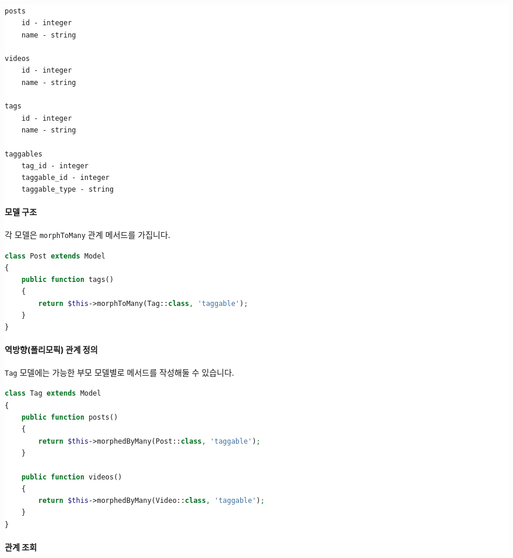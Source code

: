 ```
posts
    id - integer
    name - string

videos
    id - integer
    name - string

tags
    id - integer
    name - string

taggables
    tag_id - integer
    taggable_id - integer
    taggable_type - string
```

<a name="many-to-many-polymorphic-model-structure"></a>
#### 모델 구조

각 모델은 `morphToMany` 관계 메서드를 가집니다.

```php
class Post extends Model
{
    public function tags()
    {
        return $this->morphToMany(Tag::class, 'taggable');
    }
}
```

<a name="many-to-many-polymorphic-defining-the-inverse-of-the-relationship"></a>
#### 역방향(폴리모픽) 관계 정의

`Tag` 모델에는 가능한 부모 모델별로 메서드를 작성해둘 수 있습니다.

```php
class Tag extends Model
{
    public function posts()
    {
        return $this->morphedByMany(Post::class, 'taggable');
    }

    public function videos()
    {
        return $this->morphedByMany(Video::class, 'taggable');
    }
}
```

<a name="many-to-many-polymorphic-retrieving-the-relationship"></a>
#### 관계 조회
